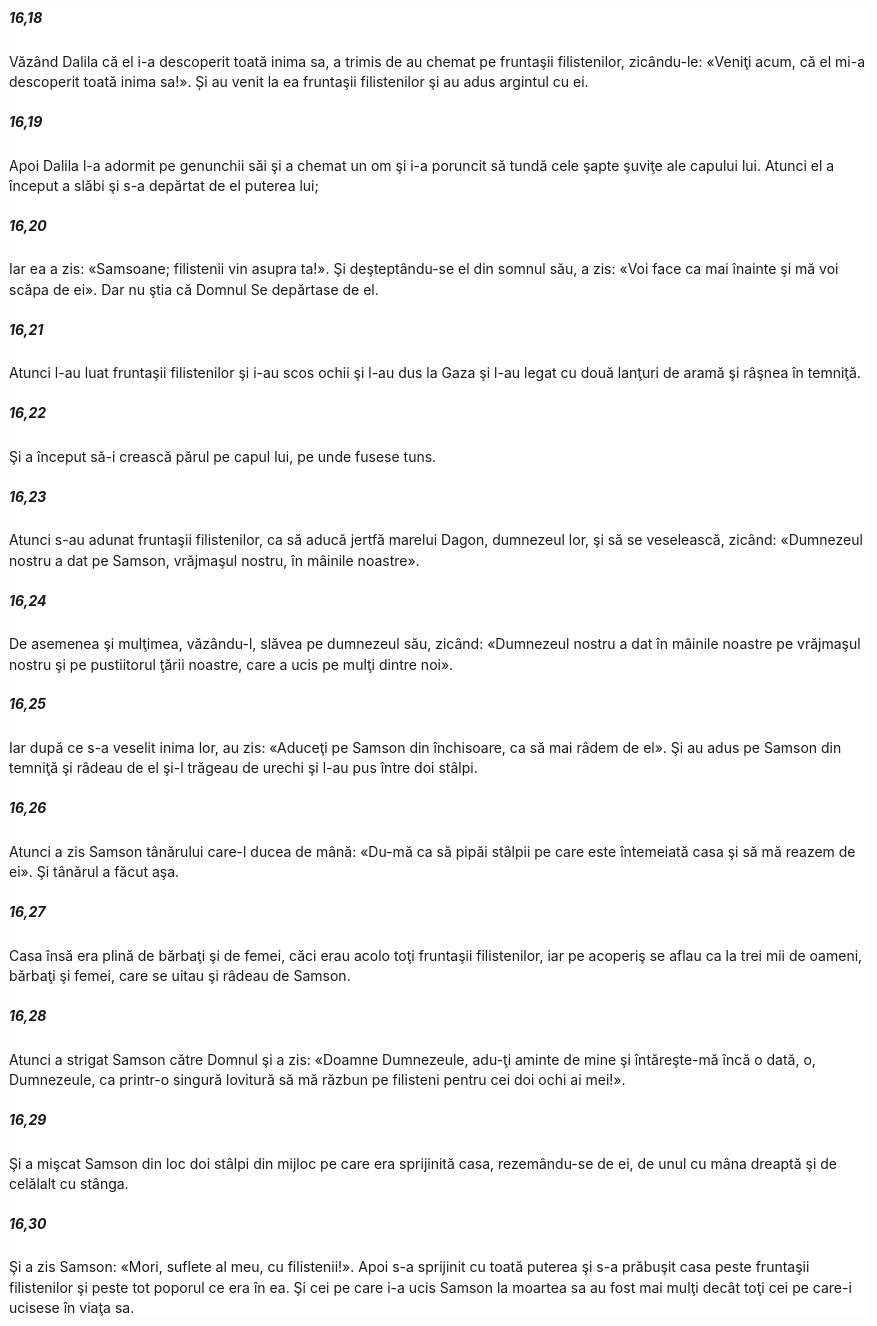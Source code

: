 ##### 16,18
Văzând Dalila că el i-a descoperit toată inima sa, a trimis de au chemat pe fruntaşii filistenilor, zicându-le: «Veniţi acum, că el mi-a descoperit toată inima sa!». Și au venit la ea fruntaşii filistenilor şi au adus argintul cu ei.

##### 16,19
Apoi Dalila l-a adormit pe genunchii săi şi a chemat un om şi i-a poruncit să tundă cele şapte şuviţe ale capului lui. Atunci el a început a slăbi şi s-a depărtat de el puterea lui;

##### 16,20
Iar ea a zis: «Samsoane; filistenii vin asupra ta!». Şi deşteptându-se el din somnul său, a zis: «Voi face ca mai înainte şi mă voi scăpa de ei». Dar nu ştia că Domnul Se depărtase de el.

##### 16,21
Atunci l-au luat fruntaşii filistenilor şi i-au scos ochii şi l-au dus la Gaza şi l-au legat cu două lanţuri de aramă şi râşnea în temniţă.

##### 16,22
Şi a început să-i crească părul pe capul lui, pe unde fusese tuns.

##### 16,23
Atunci s-au adunat fruntaşii filistenilor, ca să aducă jertfă marelui Dagon, dumnezeul lor, şi să se veselească, zicând: «Dumnezeul nostru a dat pe Samson, vrăjmaşul nostru, în mâinile noastre».

##### 16,24
De asemenea şi mulţimea, văzându-l, slăvea pe dumnezeul său, zicând: «Dumnezeul nostru a dat în mâinile noastre pe vrăjmaşul nostru şi pe pustiitorul ţării noastre, care a ucis pe mulţi dintre noi».

##### 16,25
Iar după ce s-a veselit inima lor, au zis: «Aduceţi pe Samson din închisoare, ca să mai râdem de el». Şi au adus pe Samson din temniţă şi râdeau de el şi-l trăgeau de urechi şi l-au pus între doi stâlpi.

##### 16,26
Atunci a zis Samson tânărului care-l ducea de mână: «Du-mă ca să pipăi stâlpii pe care este întemeiată casa şi să mă reazem de ei». Şi tânărul a făcut aşa.

##### 16,27
Casa însă era plină de bărbaţi şi de femei, căci erau acolo toţi fruntaşii filistenilor, iar pe acoperiş se aflau ca la trei mii de oameni, bărbaţi şi femei, care se uitau şi râdeau de Samson.

##### 16,28
Atunci a strigat Samson către Domnul şi a zis: «Doamne Dumnezeule, adu-ţi aminte de mine şi întăreşte-mă încă o dată, o, Dumnezeule, ca printr-o singură lovitură să mă răzbun pe filisteni pentru cei doi ochi ai mei!».

##### 16,29
Şi a mişcat Samson din loc doi stâlpi din mijloc pe care era sprijinită casa, rezemându-se de ei, de unul cu mâna dreaptă şi de celălalt cu stânga.

##### 16,30
Şi a zis Samson: «Mori, suflete al meu, cu filistenii!». Apoi s-a sprijinit cu toată puterea şi s-a prăbuşit casa peste fruntaşii filistenilor şi peste tot poporul ce era în ea. Şi cei pe care i-a ucis Samson la moartea sa au fost mai mulţi decât toţi cei pe care-i ucisese în viaţa sa.
